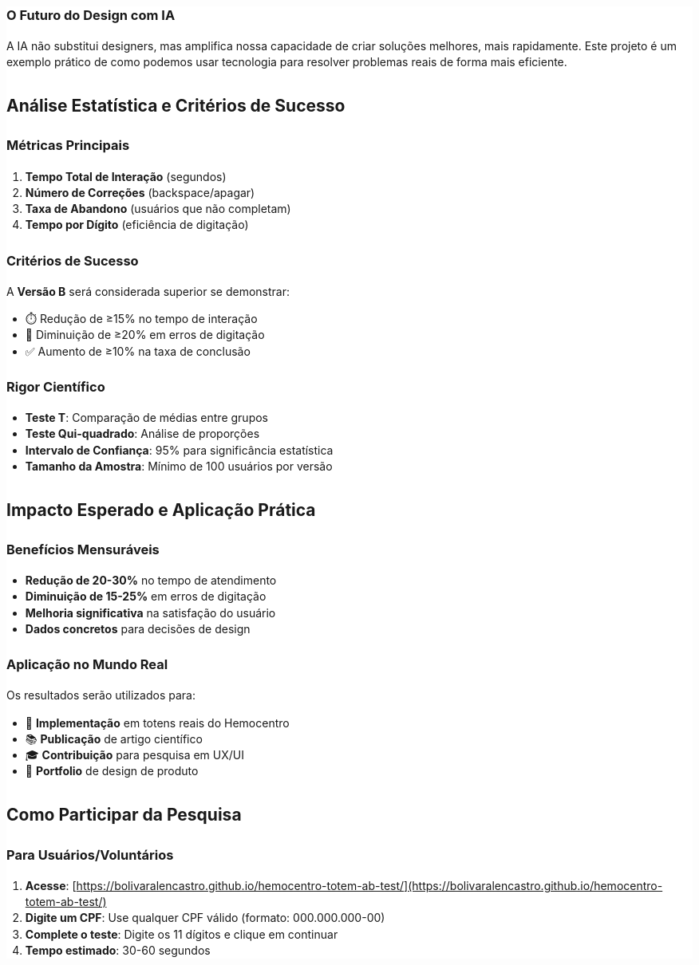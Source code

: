 ### O Futuro do Design com IA
A IA não substitui designers, mas amplifica nossa capacidade de criar soluções melhores, mais rapidamente. Este projeto é um exemplo prático de como podemos usar tecnologia para resolver problemas reais de forma mais eficiente.

## Análise Estatística e Critérios de Sucesso

### Métricas Principais
1. **Tempo Total de Interação** (segundos)
2. **Número de Correções** (backspace/apagar)
3. **Taxa de Abandono** (usuários que não completam)
4. **Tempo por Dígito** (eficiência de digitação)

### Critérios de Sucesso
A **Versão B** será considerada superior se demonstrar:
- ⏱️ Redução de ≥15% no tempo de interação
- 🔢 Diminuição de ≥20% em erros de digitação
- ✅ Aumento de ≥10% na taxa de conclusão

### Rigor Científico
- **Teste T**: Comparação de médias entre grupos
- **Teste Qui-quadrado**: Análise de proporções
- **Intervalo de Confiança**: 95% para significância estatística
- **Tamanho da Amostra**: Mínimo de 100 usuários por versão

## Impacto Esperado e Aplicação Prática

### Benefícios Mensuráveis
- **Redução de 20-30%** no tempo de atendimento
- **Diminuição de 15-25%** em erros de digitação
- **Melhoria significativa** na satisfação do usuário
- **Dados concretos** para decisões de design

### Aplicação no Mundo Real
Os resultados serão utilizados para:
- 🏥 **Implementação** em totens reais do Hemocentro
- 📚 **Publicação** de artigo científico
- 🎓 **Contribuição** para pesquisa em UX/UI
- 💼 **Portfolio** de design de produto

## Como Participar da Pesquisa

### Para Usuários/Voluntários
1. **Acesse**: [https://bolivaralencastro.github.io/hemocentro-totem-ab-test/](https://bolivaralencastro.github.io/hemocentro-totem-ab-test/)
2. **Digite um CPF**: Use qualquer CPF válido (formato: 000.000.000-00)
3. **Complete o teste**: Digite os 11 dígitos e clique em continuar
4. **Tempo estimado**: 30-60 segundos
